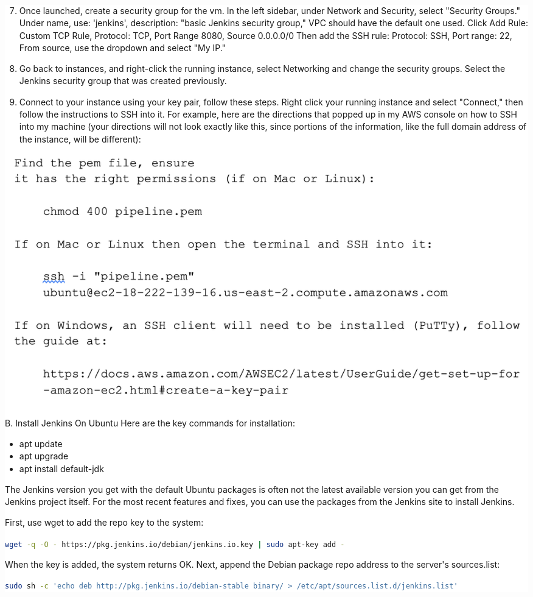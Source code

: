 7. Once launched, create a security group for the vm. In the left sidebar, under Network and Security, select "Security Groups." Under name, use: 'jenkins', description: "basic Jenkins security group," VPC should have the default one used. Click Add Rule: Custom TCP Rule, Protocol: TCP, Port Range 8080, Source 0.0.0.0/0 Then add the SSH rule: Protocol: SSH, Port range: 22, From source, use the dropdown and select "My IP."

8. Go back to instances, and right-click the running instance, select Networking and change the security groups. Select the Jenkins security group that was created previously.

9. Connect to your instance using your key pair, follow these steps. Right click your running instance and select "Connect," then follow the instructions to SSH into it. For example, here are the directions that popped up in my AWS console on how to SSH into my machine (your directions will not look exactly like this, since portions of the information, like the full domain address of the instance, will be different):

![img-10](Images/10.png)

B. Install Jenkins On Ubuntu
Here are the key commands for installation:

* apt update
* apt upgrade
* apt install default-jdk

The Jenkins version you get with the default Ubuntu packages is often not the latest available version you can get from the Jenkins project itself. For the most recent features and fixes, you can use the packages from the Jenkins site to install Jenkins.

First, use wget to add the repo key to the system:
```sh
wget -q -O - https://pkg.jenkins.io/debian/jenkins.io.key | sudo apt-key add -
```
When the key is added, the system returns OK. Next, append the Debian package repo address to the server's sources.list:
```sh
sudo sh -c 'echo deb http://pkg.jenkins.io/debian-stable binary/ > /etc/apt/sources.list.d/jenkins.list'
```
